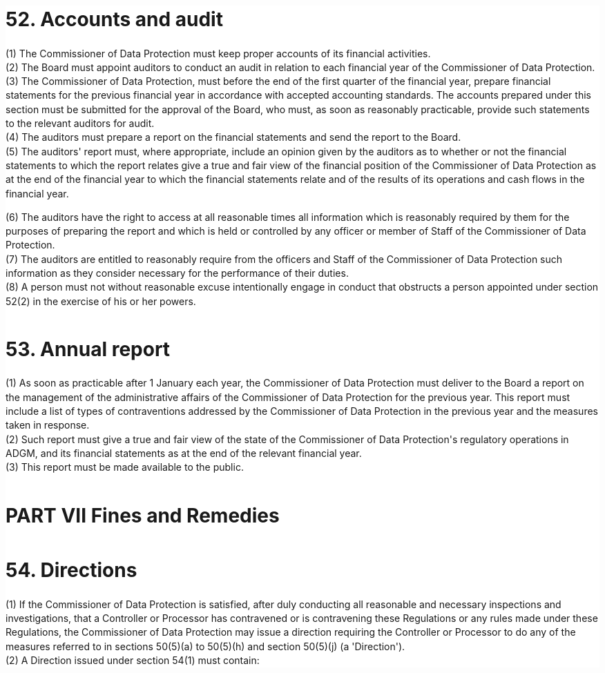 # 52. Accounts and audit

(1) The Commissioner of Data Protection must keep proper accounts of its financial activities.  
(2) The Board must appoint auditors to conduct an audit in relation to each financial year of the Commissioner of Data Protection.  
(3) The Commissioner of Data Protection, must before the end of the first quarter of the financial year, prepare financial statements for the previous financial year in accordance with accepted accounting standards. The accounts prepared under this section must be submitted for the approval of the Board, who must, as soon as reasonably practicable, provide such statements to the relevant auditors for audit.  
(4) The auditors must prepare a report on the financial statements and send the report to the Board.  
(5) The auditors' report must, where appropriate, include an opinion given by the auditors as to whether or not the financial statements to which the report relates give a true and fair view of the financial position of the Commissioner of Data Protection as at the end of the financial year to which the financial statements relate and of the results of its operations and cash flows in the financial year.

(6) The auditors have the right to access at all reasonable times all information which is reasonably required by them for the purposes of preparing the report and which is held or controlled by any officer or member of Staff of the Commissioner of Data Protection.  
(7) The auditors are entitled to reasonably require from the officers and Staff of the Commissioner of Data Protection such information as they consider necessary for the performance of their duties.  
(8) A person must not without reasonable excuse intentionally engage in conduct that obstructs a person appointed under section 52(2) in the exercise of his or her powers.

# 53. Annual report

(1) As soon as practicable after 1 January each year, the Commissioner of Data Protection must deliver to the Board a report on the management of the administrative affairs of the Commissioner of Data Protection for the previous year. This report must include a list of types of contraventions addressed by the Commissioner of Data Protection in the previous year and the measures taken in response.  
(2) Such report must give a true and fair view of the state of the Commissioner of Data Protection's regulatory operations in ADGM, and its financial statements as at the end of the relevant financial year.  
(3) This report must be made available to the public.

# PART VII Fines and Remedies

# 54. Directions

(1) If the Commissioner of Data Protection is satisfied, after duly conducting all reasonable and necessary inspections and investigations, that a Controller or Processor has contravened or is contravening these Regulations or any rules made under these Regulations, the Commissioner of Data Protection may issue a direction requiring the Controller or Processor to do any of the measures referred to in sections 50(5)(a) to 50(5)(h) and section 50(5)(j) (a 'Direction').  
(2) A Direction issued under section 54(1) must contain:
